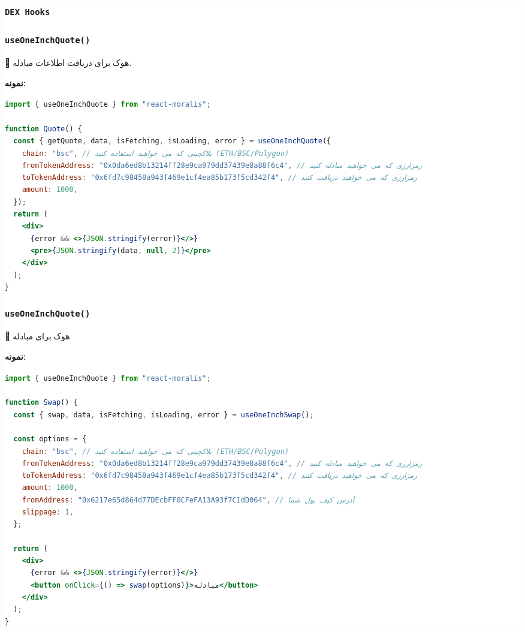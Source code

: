 ### `DEX Hooks`

### `useOneInchQuote()`

💸 هوک برای دریافت اطلاعات مبادله.

**نمونه**:

```jsx
import { useOneInchQuote } from "react-moralis";

function Quote() {
  const { getQuote, data, isFetching, isLoading, error } = useOneInchQuote({
    chain: "bsc", // بلاکچینی که می خواهید استفاده کنید (ETH/BSC/Polygon)
    fromTokenAddress: "0x0da6ed8b13214ff28e9ca979dd37439e8a88f6c4", // رمزارزی که می خواهید مبادله کنید
    toTokenAddress: "0x6fd7c98458a943f469e1cf4ea85b173f5cd342f4", // رمزارزی که می خواهید دریافت کنید
    amount: 1000,
  });
  return (
    <div>
      {error && <>{JSON.stringify(error)}</>}
      <pre>{JSON.stringify(data, null, 2)}</pre>
    </div>
  );
}
```

### `useOneInchQuote()`

💸 هوک برای مبادله

**نمونه**:

```jsx
import { useOneInchQuote } from "react-moralis";

function Swap() {
  const { swap, data, isFetching, isLoading, error } = useOneInchSwap();

  const options = {
    chain: "bsc", // بلاکچینی که می خواهید استفاده کنید (ETH/BSC/Polygon)
    fromTokenAddress: "0x0da6ed8b13214ff28e9ca979dd37439e8a88f6c4", // رمزارزی که می خواهید مبادله کنید
    toTokenAddress: "0x6fd7c98458a943f469e1cf4ea85b173f5cd342f4", // رمزارزی که می خواهید دریافت کنید
    amount: 1000,
    fromAddress: "0x6217e65d864d77DEcbFF0CFeFA13A93f7C1dD064", // آدرس کیف پول شما
    slippage: 1,
  };

  return (
    <div>
      {error && <>{JSON.stringify(error)}</>}
      <button onClick={() => swap(options)}>مبادله</button>
    </div>
  );
}
```
